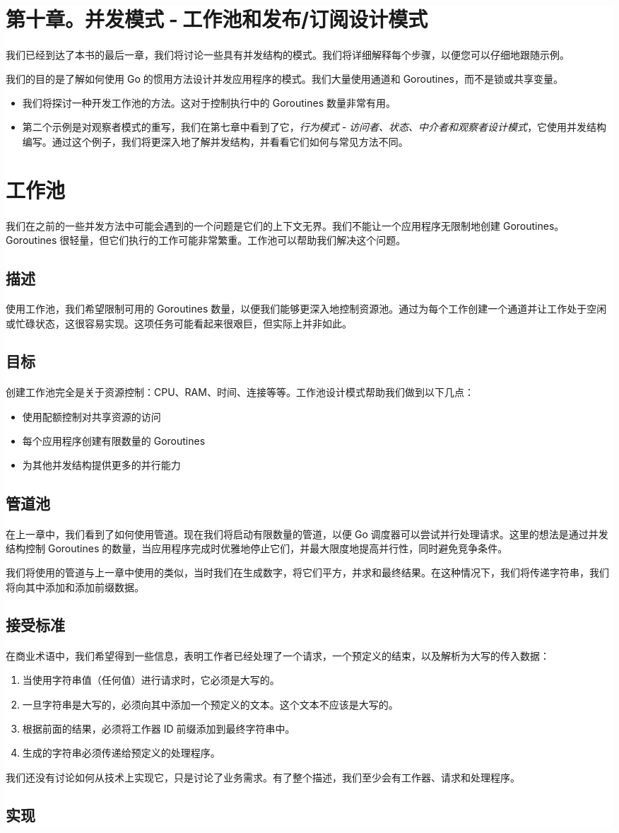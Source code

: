 # 第十章。并发模式 - 工作池和发布/订阅设计模式

我们已经到达了本书的最后一章，我们将讨论一些具有并发结构的模式。我们将详细解释每个步骤，以便您可以仔细地跟随示例。

我们的目的是了解如何使用 Go 的惯用方法设计并发应用程序的模式。我们大量使用通道和 Goroutines，而不是锁或共享变量。

+   我们将探讨一种开发工作池的方法。这对于控制执行中的 Goroutines 数量非常有用。

+   第二个示例是对观察者模式的重写，我们在第七章中看到了它，*行为模式 - 访问者、状态、中介者和观察者设计模式*，它使用并发结构编写。通过这个例子，我们将更深入地了解并发结构，并看看它们如何与常见方法不同。

# 工作池

我们在之前的一些并发方法中可能会遇到的一个问题是它们的上下文无界。我们不能让一个应用程序无限制地创建 Goroutines。Goroutines 很轻量，但它们执行的工作可能非常繁重。工作池可以帮助我们解决这个问题。

## 描述

使用工作池，我们希望限制可用的 Goroutines 数量，以便我们能够更深入地控制资源池。通过为每个工作创建一个通道并让工作处于空闲或忙碌状态，这很容易实现。这项任务可能看起来很艰巨，但实际上并非如此。

## 目标

创建工作池完全是关于资源控制：CPU、RAM、时间、连接等等。工作池设计模式帮助我们做到以下几点：

+   使用配额控制对共享资源的访问

+   每个应用程序创建有限数量的 Goroutines

+   为其他并发结构提供更多的并行能力

## 管道池

在上一章中，我们看到了如何使用管道。现在我们将启动有限数量的管道，以便 Go 调度器可以尝试并行处理请求。这里的想法是通过并发结构控制 Goroutines 的数量，当应用程序完成时优雅地停止它们，并最大限度地提高并行性，同时避免竞争条件。

我们将使用的管道与上一章中使用的类似，当时我们在生成数字，将它们平方，并求和最终结果。在这种情况下，我们将传递字符串，我们将向其中添加和添加前缀数据。

## 接受标准

在商业术语中，我们希望得到一些信息，表明工作者已经处理了一个请求，一个预定义的结束，以及解析为大写的传入数据：

1.  当使用字符串值（任何值）进行请求时，它必须是大写的。

1.  一旦字符串是大写的，必须向其中添加一个预定义的文本。这个文本不应该是大写的。

1.  根据前面的结果，必须将工作器 ID 前缀添加到最终字符串中。

1.  生成的字符串必须传递给预定义的处理程序。

我们还没有讨论如何从技术上实现它，只是讨论了业务需求。有了整个描述，我们至少会有工作器、请求和处理程序。

## 实现
